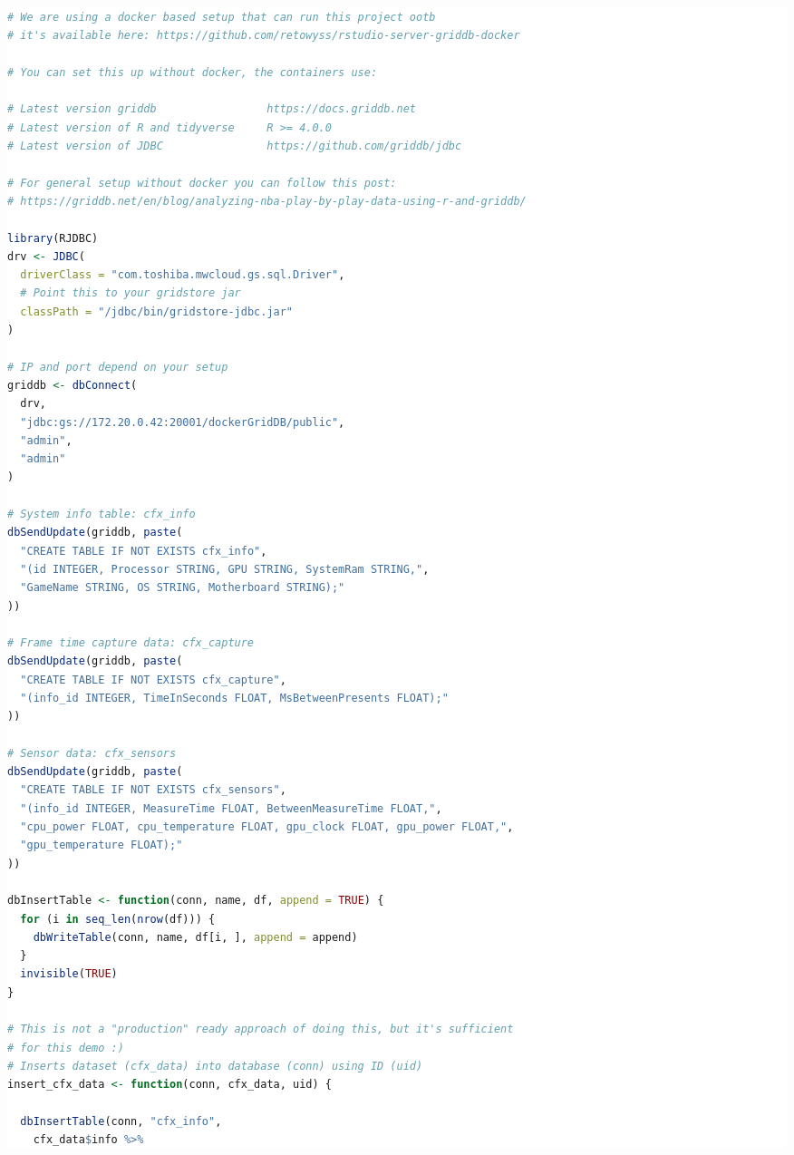 

```r
# We are using a docker based setup that can run this project ootb
# it's available here: https://github.com/retowyss/rstudio-server-griddb-docker

# You can set this up without docker, the containers use:

# Latest version griddb                 https://docs.griddb.net
# Latest version of R and tidyverse     R >= 4.0.0
# Latest version of JDBC                https://github.com/griddb/jdbc

# For general setup without docker you can follow this post:
# https://griddb.net/en/blog/analyzing-nba-play-by-play-data-using-r-and-griddb/

library(RJDBC)
drv <- JDBC(
  driverClass = "com.toshiba.mwcloud.gs.sql.Driver",
  # Point this to your gridstore jar
  classPath = "/jdbc/bin/gridstore-jdbc.jar"
)

# IP and port depend on your setup
griddb <- dbConnect(
  drv, 
  "jdbc:gs://172.20.0.42:20001/dockerGridDB/public", 
  "admin", 
  "admin"
)

# System info table: cfx_info
dbSendUpdate(griddb, paste(
  "CREATE TABLE IF NOT EXISTS cfx_info", 
  "(id INTEGER, Processor STRING, GPU STRING, SystemRam STRING,", 
  "GameName STRING, OS STRING, Motherboard STRING);"
))

# Frame time capture data: cfx_capture
dbSendUpdate(griddb, paste(
  "CREATE TABLE IF NOT EXISTS cfx_capture", 
  "(info_id INTEGER, TimeInSeconds FLOAT, MsBetweenPresents FLOAT);"
))

# Sensor data: cfx_sensors
dbSendUpdate(griddb, paste(
  "CREATE TABLE IF NOT EXISTS cfx_sensors", 
  "(info_id INTEGER, MeasureTime FLOAT, BetweenMeasureTime FLOAT,", 
  "cpu_power FLOAT, cpu_temperature FLOAT, gpu_clock FLOAT, gpu_power FLOAT,", 
  "gpu_temperature FLOAT);"
))

dbInsertTable <- function(conn, name, df, append = TRUE) {
  for (i in seq_len(nrow(df))) {
    dbWriteTable(conn, name, df[i, ], append = append)
  }
  invisible(TRUE)
}

# This is not a "production" ready approach of doing this, but it's sufficient
# for this demo :)
# Inserts dataset (cfx_data) into database (conn) using ID (uid)
insert_cfx_data <- function(conn, cfx_data, uid) {
  
  dbInsertTable(conn, "cfx_info", 
    cfx_data$info %>% 
```
